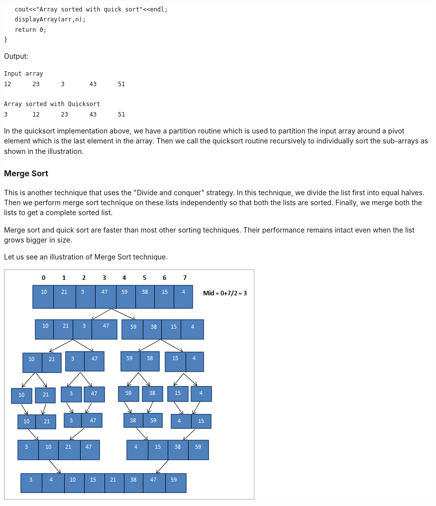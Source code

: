 ```
   cout<<"Array sorted with quick sort"<<endl;
   displayArray(arr,n);
   return 0;
}
```

Output:
```
Input array
12      23      3       43      51

Array sorted with Quicksort
3       12      23      43      51
```

In the quicksort implementation above, we have a partition routine which is used to partition the input array around a pivot element which is the last element in the array. Then we call the quicksort routine recursively to individually sort the sub-arrays as shown in the illustration.

### Merge Sort

This is another technique that uses the "Divide and conquer" strategy. In this technique, we divide the list first into equal halves. Then we perform merge sort technique on these lists independently so that both the lists are sorted. Finally, we merge both the lists to get a complete sorted list.

Merge sort and quick sort are faster than most other sorting techniques. Their performance remains intact even when the list grows bigger in size.

Let us see an illustration of Merge Sort technique.

[![Merge Sort Illustration](assets/Merge-Sort.png)](assets/Merge-Sort.png)

